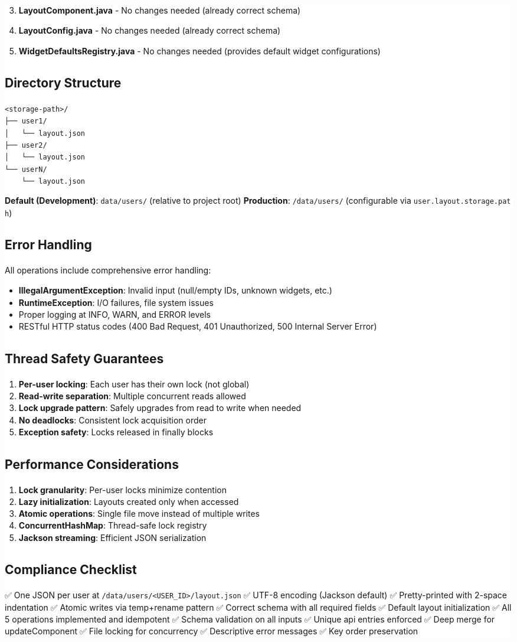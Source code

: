 3. **LayoutComponent.java** - No changes needed (already correct schema)

4. **LayoutConfig.java** - No changes needed (already correct schema)

5. **WidgetDefaultsRegistry.java** - No changes needed (provides default widget configurations)

## Directory Structure
```
<storage-path>/
├── user1/
│   └── layout.json
├── user2/
│   └── layout.json
└── userN/
    └── layout.json
```

**Default (Development)**: `data/users/` (relative to project root)
**Production**: `/data/users/` (configurable via `user.layout.storage.path`)

## Error Handling

All operations include comprehensive error handling:
- **IllegalArgumentException**: Invalid input (null/empty IDs, unknown widgets, etc.)
- **RuntimeException**: I/O failures, file system issues
- Proper logging at INFO, WARN, and ERROR levels
- RESTful HTTP status codes (400 Bad Request, 401 Unauthorized, 500 Internal Server Error)

## Thread Safety Guarantees

1. **Per-user locking**: Each user has their own lock (not global)
2. **Read-write separation**: Multiple concurrent reads allowed
3. **Lock upgrade pattern**: Safely upgrades from read to write when needed
4. **No deadlocks**: Consistent lock acquisition order
5. **Exception safety**: Locks released in finally blocks

## Performance Considerations

1. **Lock granularity**: Per-user locks minimize contention
2. **Lazy initialization**: Layouts created only when accessed
3. **Atomic operations**: Single file move instead of multiple writes
4. **ConcurrentHashMap**: Thread-safe lock registry
5. **Jackson streaming**: Efficient JSON serialization

## Compliance Checklist

✅ One JSON per user at `/data/users/<USER_ID>/layout.json`
✅ UTF-8 encoding (Jackson default)
✅ Pretty-printed with 2-space indentation
✅ Atomic writes via temp+rename pattern
✅ Correct schema with all required fields
✅ Default layout initialization
✅ All 5 operations implemented and idempotent
✅ Schema validation on all inputs
✅ Unique api entries enforced
✅ Deep merge for updateComponent
✅ File locking for concurrency
✅ Descriptive error messages
✅ Key order preservation
